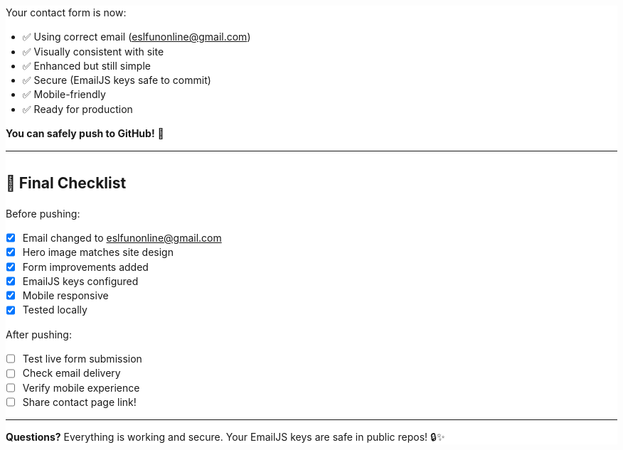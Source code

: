 Your contact form is now:

- ✅ Using correct email (eslfunonline@gmail.com)
- ✅ Visually consistent with site
- ✅ Enhanced but still simple
- ✅ Secure (EmailJS keys safe to commit)
- ✅ Mobile-friendly
- ✅ Ready for production

**You can safely push to GitHub!** 🚀

---

## 🎉 Final Checklist

Before pushing:

- [x] Email changed to eslfunonline@gmail.com
- [x] Hero image matches site design
- [x] Form improvements added
- [x] EmailJS keys configured
- [x] Mobile responsive
- [x] Tested locally

After pushing:

- [ ] Test live form submission
- [ ] Check email delivery
- [ ] Verify mobile experience
- [ ] Share contact page link!

---

**Questions?** Everything is working and secure. Your EmailJS keys are safe in public repos! 🔒✨
